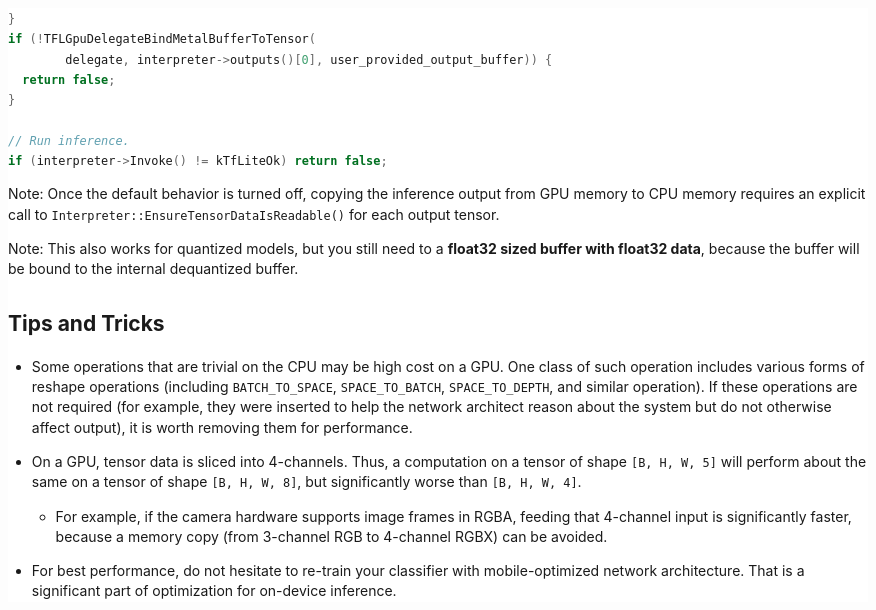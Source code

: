 ```c++
}
if (!TFLGpuDelegateBindMetalBufferToTensor(
        delegate, interpreter->outputs()[0], user_provided_output_buffer)) {
  return false;
}

// Run inference.
if (interpreter->Invoke() != kTfLiteOk) return false;
```

Note: Once the default behavior is turned off, copying the inference output from
GPU memory to CPU memory requires an explicit call to
`Interpreter::EnsureTensorDataIsReadable()` for each output tensor.

Note: This also works for quantized models, but you still need to a **float32
sized buffer with float32 data**, because the buffer will be bound to the
internal dequantized buffer.

## Tips and Tricks

*   Some operations that are trivial on the CPU may be high cost on a GPU. One
    class of such operation includes various forms of reshape operations
    (including `BATCH_TO_SPACE`, `SPACE_TO_BATCH`, `SPACE_TO_DEPTH`, and similar
    operation). If these operations are not required (for example, they were
    inserted to help the network architect reason about the system but do not
    otherwise affect output), it is worth removing them for performance.

*   On a GPU, tensor data is sliced into 4-channels. Thus, a computation on a
    tensor of shape `[B, H, W, 5]` will perform about the same on a tensor of
    shape `[B, H, W, 8]`, but significantly worse than `[B, H, W, 4]`.

    *   For example, if the camera hardware supports image frames in RGBA,
        feeding that 4-channel input is significantly faster, because a memory
        copy (from 3-channel RGB to 4-channel RGBX) can be avoided.

*   For best performance, do not hesitate to re-train your classifier with
    mobile-optimized network architecture. That is a significant part of
    optimization for on-device inference.
